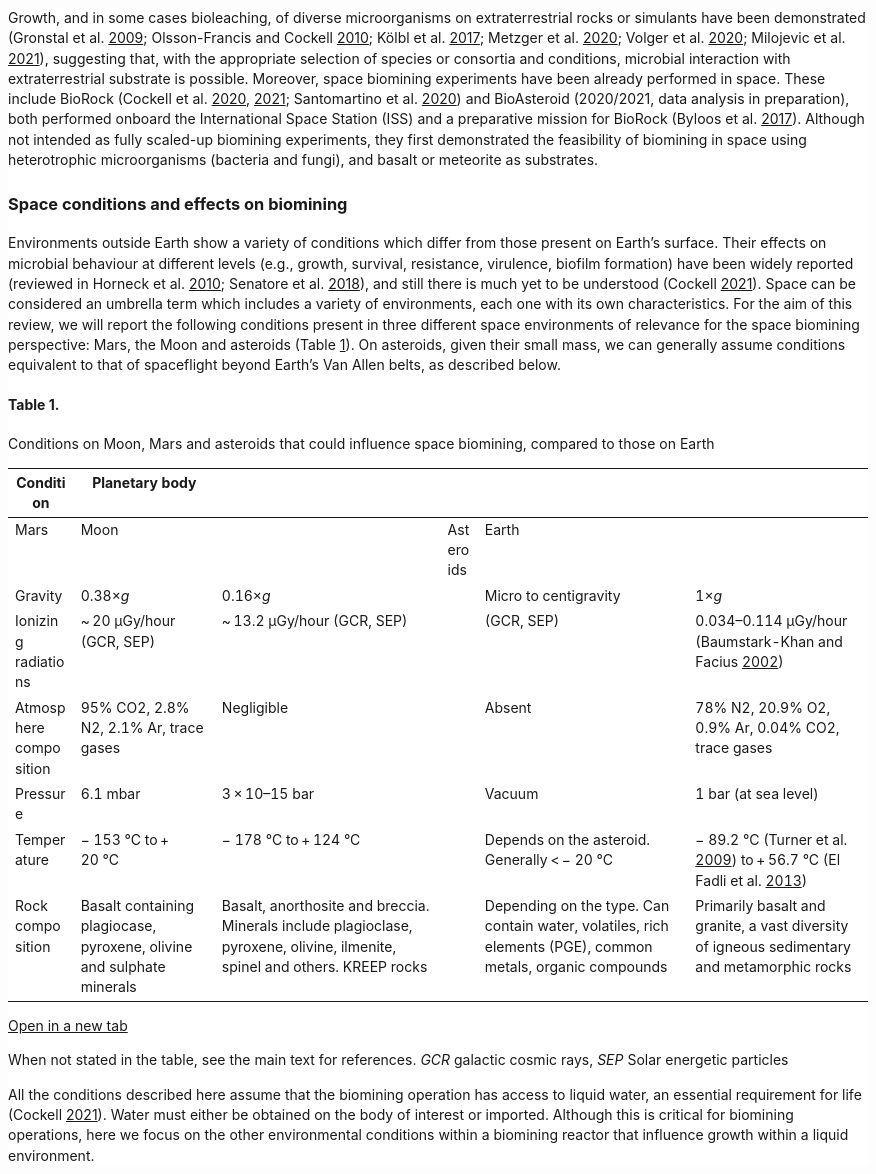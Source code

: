 Growth, and in some cases bioleaching, of diverse microorganisms on extraterrestrial rocks or simulants have been demonstrated (Gronstal et al. [2009](#CR65); Olsson-Francis and Cockell [2010](#CR139); Kölbl et al. [2017](#CR94); Metzger et al. [2020](#CR119); Volger et al. [2020](#CR179); Milojevic et al. [2021](#CR123)), suggesting that, with the appropriate selection of species or consortia and conditions, microbial interaction with extraterrestrial substrate is possible. Moreover, space biomining experiments have been already performed in space. These include BioRock (Cockell et al. [2020](#CR38), [2021](#CR39); Santomartino et al. [2020](#CR153)) and BioAsteroid (2020/2021, data analysis in preparation), both performed onboard the International Space Station (ISS) and a preparative mission for BioRock (Byloos et al. [2017](#CR26)). Although not intended as fully scaled-up biomining experiments, they first demonstrated the feasibility of biomining in space using heterotrophic microorganisms (bacteria and fungi), and basalt or meteorite as substrates.

### Space conditions and effects on biomining

Environments outside Earth show a variety of conditions which differ from those present on Earth’s surface. Their effects on microbial behaviour at different levels (e.g., growth, survival, resistance, virulence, biofilm formation) have been widely reported (reviewed in Horneck et al. [2010](#CR71); Senatore et al. [2018](#CR159)), and still there is much yet to be understood (Cockell [2021](#CR35)). Space can be considered an umbrella term which includes a variety of environments, each one with its own characteristics. For the aim of this review, we will report the following conditions present in three different space environments of relevance for the space biomining perspective: Mars, the Moon and asteroids (Table [1](#Tab1)). On asteroids, given their small mass, we can generally assume conditions equivalent to that of spaceflight beyond Earth’s Van Allen belts, as described below.

#### Table 1.

Conditions on Moon, Mars and asteroids that could influence space biomining, compared to those on Earth

| Condition | Planetary body | | | | |
| --- | --- | --- | --- | --- | --- |
| Mars | Moon | | Asteroids | Earth |
| Gravity | 0.38×*g* | 0.16×*g* | | Micro to centigravity | 1×*g* |
| Ionizing radiations | ~ 20 µGy/hour (GCR, SEP) | ~ 13.2 µGy/hour (GCR, SEP) | | (GCR, SEP) | 0.034–0.114 µGy/hour (Baumstark-Khan and Facius [2002](#CR10)) |
| Atmosphere composition | 95% CO2, 2.8% N2, 2.1% Ar, trace gases | Negligible | | Absent | 78% N2, 20.9% O2, 0.9% Ar, 0.04% CO2, trace gases |
| Pressure | 6.1 mbar | 3 × 10–15 bar | | Vacuum | 1 bar (at sea level) |
| Temperature | − 153 °C to + 20 °C | − 178 °C to + 124 °C | | Depends on the asteroid. Generally < − 20 °C | − 89.2 °C (Turner et al. [2009](#CR173)) to + 56.7 °C (El Fadli et al. [2013](#CR50)) |
| Rock composition | Basalt containing plagiocase, pyroxene, olivine and sulphate minerals | Basalt, anorthosite and breccia. Minerals include plagioclase, pyroxene, olivine, ilmenite, spinel and others. KREEP rocks | | Depending on the type. Can contain water, volatiles, rich elements (PGE), common metals, organic compounds | Primarily basalt and granite, a vast diversity of igneous sedimentary and metamorphic rocks |

[Open in a new tab](table/Tab1/)

When not stated in the table, see the main text for references. *GCR* galactic cosmic rays, *SEP* Solar energetic particles

All the conditions described here assume that the biomining operation has access to liquid water, an essential requirement for life (Cockell [2021](#CR35)). Water must either be obtained on the body of interest or imported. Although this is critical for biomining operations, here we focus on the other environmental conditions within a biomining reactor that influence growth within a liquid environment.
